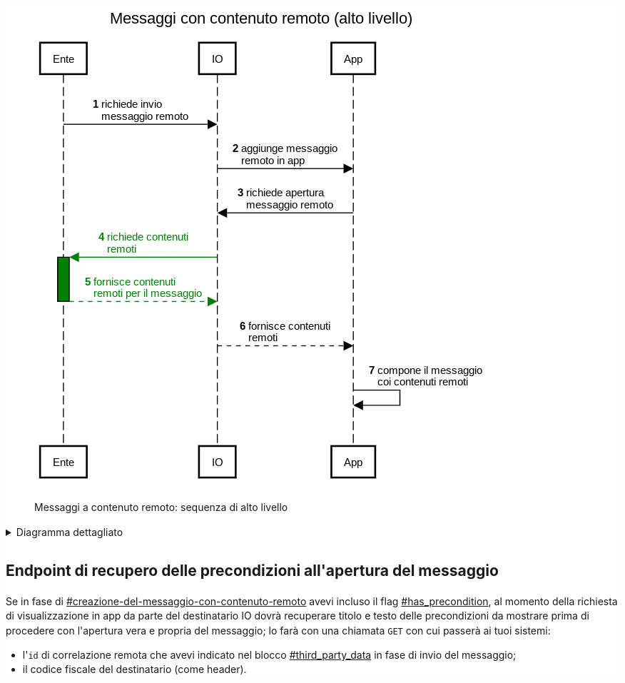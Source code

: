 <figure><img src="../.gitbook/assets/[Sequence] Messaggi con contenuto remoto (alto livello).png" alt=""><figcaption><p>Messaggi a contenuto remoto: sequenza di alto livello</p></figcaption></figure>

<details><summary>Diagramma dettagliato</summary></details>

## Endpoint di recupero delle precondizioni all'apertura del messaggio

Se in fase di [#creazione-del-messaggio-con-contenuto-remoto](../funzionalita/inviare-un-messaggio/inviare-un-messaggio-a-contenuto-remoto.md#creazione-del-messaggio-con-contenuto-remoto "mention") avevi incluso il flag [#has\_precondition](api-messaggi/submit-a-message-passing-the-user-fiscal\_code-in-the-request-body.md#has\_precondition "mention"), al momento della richiesta di visualizzazione in app da parte del destinatario IO dovrà recuperare titolo e testo delle precondizioni da mostrare prima di procedere con l'apertura vera e propria del messaggio; lo farà con una chiamata `GET` con cui passerà ai tuoi sistemi:&#x20;

* l'`id` di correlazione remota che avevi indicato nel blocco [#third\_party\_data](api-messaggi/submit-a-message-passing-the-user-fiscal\_code-in-the-request-body.md#third\_party\_data "mention") in fase di invio del messaggio;
* il codice fiscale del destinatario (come header).
